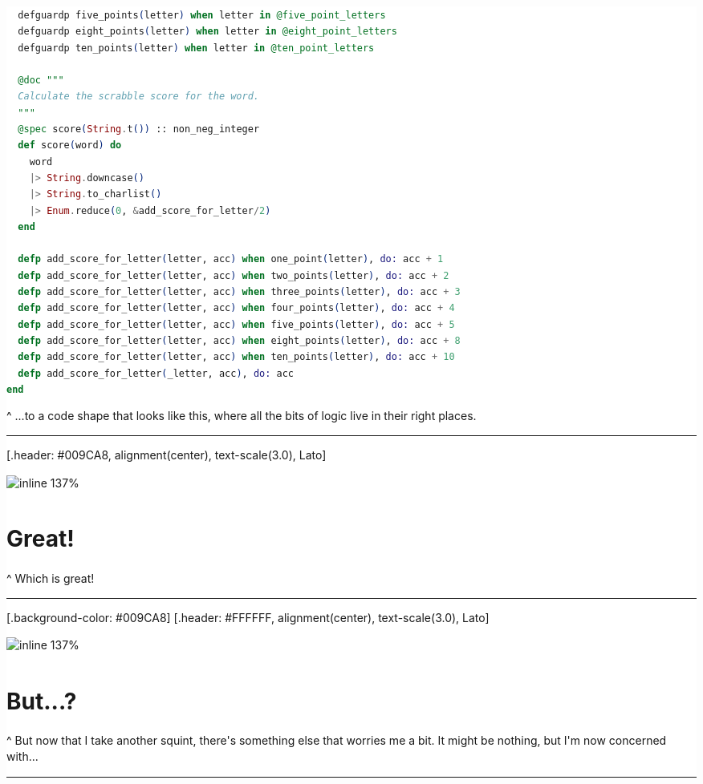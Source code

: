 ```elixir
  defguardp five_points(letter) when letter in @five_point_letters
  defguardp eight_points(letter) when letter in @eight_point_letters
  defguardp ten_points(letter) when letter in @ten_point_letters

  @doc """
  Calculate the scrabble score for the word.
  """
  @spec score(String.t()) :: non_neg_integer
  def score(word) do
    word
    |> String.downcase()
    |> String.to_charlist()
    |> Enum.reduce(0, &add_score_for_letter/2)
  end

  defp add_score_for_letter(letter, acc) when one_point(letter), do: acc + 1
  defp add_score_for_letter(letter, acc) when two_points(letter), do: acc + 2
  defp add_score_for_letter(letter, acc) when three_points(letter), do: acc + 3
  defp add_score_for_letter(letter, acc) when four_points(letter), do: acc + 4
  defp add_score_for_letter(letter, acc) when five_points(letter), do: acc + 5
  defp add_score_for_letter(letter, acc) when eight_points(letter), do: acc + 8
  defp add_score_for_letter(letter, acc) when ten_points(letter), do: acc + 10
  defp add_score_for_letter(_letter, acc), do: acc
end
```

^
...to a code shape that looks like this, where all the bits of logic live in their right places.

---
[.header: #009CA8, alignment(center), text-scale(3.0), Lato]

![inline 137%](https://www.dropbox.com/s/a1bofvyav7hfctu/exercism-logo-mouth-open.png?dl=1)

# **Great!**

^
Which is great!

---
[.background-color: #009CA8]
[.header: #FFFFFF, alignment(center), text-scale(3.0), Lato]

![inline 137%](https://www.dropbox.com/s/rdgu1h8hs8nzch8/exercism-logo-mouth-sad.png?dl=1)

# **But...?**

^
But now that I take another squint, there's something else that worries me a bit. It might be nothing, but I'm now concerned with...

---